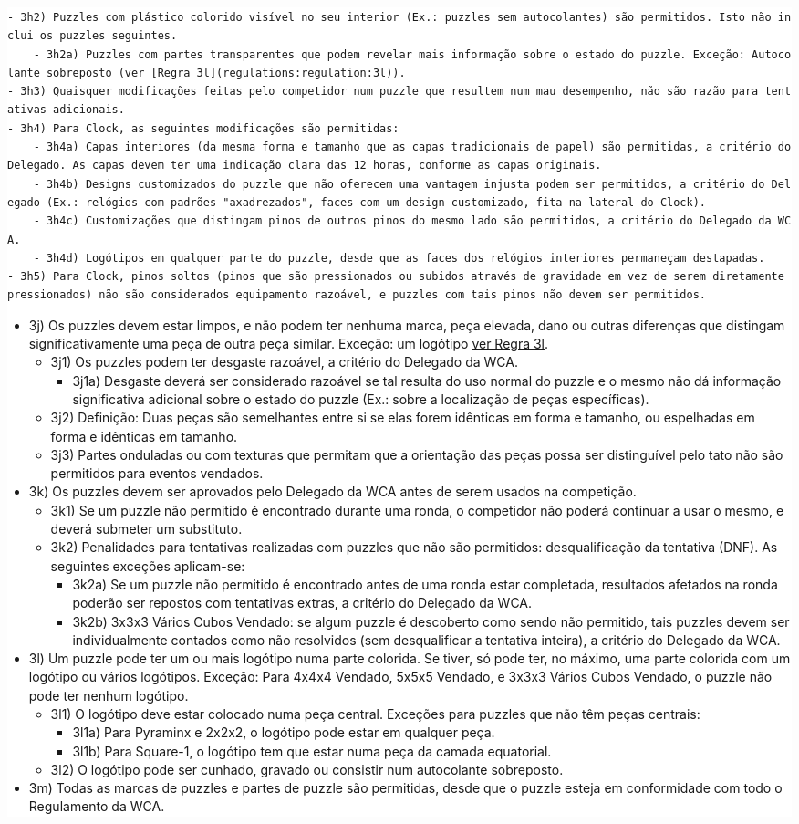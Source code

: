     - 3h2) Puzzles com plástico colorido visível no seu interior (Ex.: puzzles sem autocolantes) são permitidos. Isto não inclui os puzzles seguintes.
        - 3h2a) Puzzles com partes transparentes que podem revelar mais informação sobre o estado do puzzle. Exceção: Autocolante sobreposto (ver [Regra 3l](regulations:regulation:3l)).
    - 3h3) Quaisquer modificações feitas pelo competidor num puzzle que resultem num mau desempenho, não são razão para tentativas adicionais.
    - 3h4) Para Clock, as seguintes modificações são permitidas:
        - 3h4a) Capas interiores (da mesma forma e tamanho que as capas tradicionais de papel) são permitidas, a critério do Delegado. As capas devem ter uma indicação clara das 12 horas, conforme as capas originais.
        - 3h4b) Designs customizados do puzzle que não oferecem uma vantagem injusta podem ser permitidos, a critério do Delegado (Ex.: relógios com padrões "axadrezados", faces com um design customizado, fita na lateral do Clock).
        - 3h4c) Customizações que distingam pinos de outros pinos do mesmo lado são permitidos, a critério do Delegado da WCA.
        - 3h4d) Logótipos em qualquer parte do puzzle, desde que as faces dos relógios interiores permaneçam destapadas.
    - 3h5) Para Clock, pinos soltos (pinos que são pressionados ou subidos através de gravidade em vez de serem diretamente pressionados) não são considerados equipamento razoável, e puzzles com tais pinos não devem ser permitidos.
- 3j) Os puzzles devem estar limpos, e não podem ter nenhuma marca, peça elevada, dano ou outras diferenças que distingam significativamente uma peça de outra peça similar. Exceção: um logótipo [ver Regra 3l](regulations:regulation:3l).
    - 3j1) Os puzzles podem ter desgaste razoável, a critério do Delegado da WCA.
        - 3j1a) Desgaste deverá ser considerado razoável se tal resulta do uso normal do puzzle e o mesmo não dá informação significativa adicional sobre o estado do puzzle (Ex.: sobre a localização de peças específicas).
    - 3j2) Definição: Duas peças são semelhantes entre si se elas forem idênticas em forma e tamanho, ou espelhadas em forma e idênticas em tamanho.
    - 3j3) Partes onduladas ou com texturas que permitam que a orientação das peças possa ser distinguível pelo tato não são permitidos para eventos vendados.
- 3k) Os puzzles devem ser aprovados pelo Delegado da WCA antes de serem usados na competição.
    - 3k1) Se um puzzle não permitido é encontrado durante uma ronda, o competidor não poderá continuar a usar o mesmo, e deverá submeter um substituto.
    - 3k2) Penalidades para tentativas realizadas com puzzles que não são permitidos: desqualificação da tentativa (DNF). As seguintes exceções aplicam-se:
        - 3k2a) Se um puzzle não permitido é encontrado antes de uma ronda estar completada, resultados afetados na ronda poderão ser repostos com tentativas extras, a critério do Delegado da WCA.
        - 3k2b) 3x3x3 Vários Cubos Vendado: se algum puzzle é descoberto como sendo não permitido, tais puzzles devem ser individualmente contados como não resolvidos (sem desqualificar a tentativa inteira), a critério do Delegado da WCA.
- 3l) Um puzzle pode ter um ou mais logótipo numa parte colorida. Se tiver, só pode ter, no máximo, uma parte colorida com um logótipo ou vários logótipos. Exceção: Para 4x4x4 Vendado, 5x5x5 Vendado, e 3x3x3 Vários Cubos Vendado, o puzzle não pode ter nenhum logótipo.
    - 3l1) O logótipo deve estar colocado numa peça central. Exceções para puzzles que não têm peças centrais:
        - 3l1a) Para Pyraminx e 2x2x2, o logótipo pode estar em qualquer peça.
        - 3l1b) Para Square-1, o logótipo tem que estar numa peça da camada equatorial.
    - 3l2) O logótipo pode ser cunhado, gravado ou consistir num autocolante sobreposto.
- 3m) Todas as marcas de puzzles e partes de puzzle são permitidas, desde que o puzzle esteja em conformidade com todo o Regulamento da WCA.

